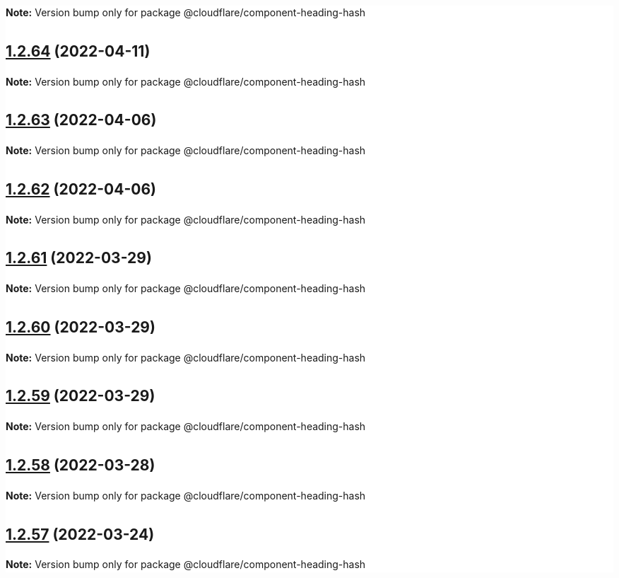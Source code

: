 **Note:** Version bump only for package @cloudflare/component-heading-hash

## [1.2.64](http://stash.cfops.it:7999/fe/stratus/compare/@cloudflare/component-heading-hash@1.2.63...@cloudflare/component-heading-hash@1.2.64) (2022-04-11)

**Note:** Version bump only for package @cloudflare/component-heading-hash

## [1.2.63](http://stash.cfops.it:7999/fe/stratus/compare/@cloudflare/component-heading-hash@1.2.62...@cloudflare/component-heading-hash@1.2.63) (2022-04-06)

**Note:** Version bump only for package @cloudflare/component-heading-hash

## [1.2.62](http://stash.cfops.it:7999/fe/stratus/compare/@cloudflare/component-heading-hash@1.2.61...@cloudflare/component-heading-hash@1.2.62) (2022-04-06)

**Note:** Version bump only for package @cloudflare/component-heading-hash

## [1.2.61](http://stash.cfops.it:7999/fe/stratus/compare/@cloudflare/component-heading-hash@1.2.60...@cloudflare/component-heading-hash@1.2.61) (2022-03-29)

**Note:** Version bump only for package @cloudflare/component-heading-hash

## [1.2.60](http://stash.cfops.it:7999/fe/stratus/compare/@cloudflare/component-heading-hash@1.2.59...@cloudflare/component-heading-hash@1.2.60) (2022-03-29)

**Note:** Version bump only for package @cloudflare/component-heading-hash

## [1.2.59](http://stash.cfops.it:7999/fe/stratus/compare/@cloudflare/component-heading-hash@1.2.58...@cloudflare/component-heading-hash@1.2.59) (2022-03-29)

**Note:** Version bump only for package @cloudflare/component-heading-hash

## [1.2.58](http://stash.cfops.it:7999/fe/stratus/compare/@cloudflare/component-heading-hash@1.2.57...@cloudflare/component-heading-hash@1.2.58) (2022-03-28)

**Note:** Version bump only for package @cloudflare/component-heading-hash

## [1.2.57](http://stash.cfops.it:7999/fe/stratus/compare/@cloudflare/component-heading-hash@1.2.56...@cloudflare/component-heading-hash@1.2.57) (2022-03-24)

**Note:** Version bump only for package @cloudflare/component-heading-hash
